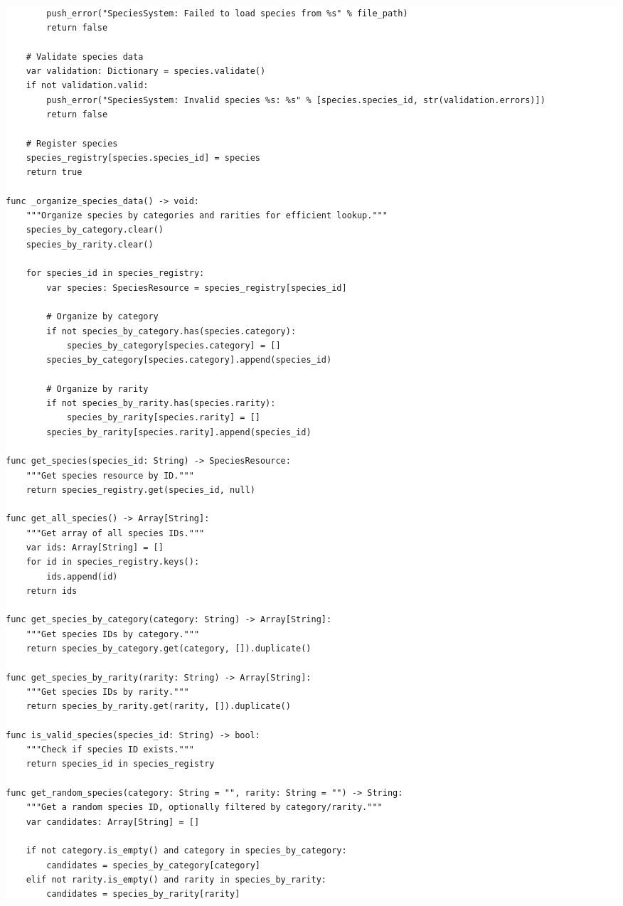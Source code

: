 ```gdscript
		push_error("SpeciesSystem: Failed to load species from %s" % file_path)
		return false

	# Validate species data
	var validation: Dictionary = species.validate()
	if not validation.valid:
		push_error("SpeciesSystem: Invalid species %s: %s" % [species.species_id, str(validation.errors)])
		return false

	# Register species
	species_registry[species.species_id] = species
	return true

func _organize_species_data() -> void:
	"""Organize species by categories and rarities for efficient lookup."""
	species_by_category.clear()
	species_by_rarity.clear()

	for species_id in species_registry:
		var species: SpeciesResource = species_registry[species_id]

		# Organize by category
		if not species_by_category.has(species.category):
			species_by_category[species.category] = []
		species_by_category[species.category].append(species_id)

		# Organize by rarity
		if not species_by_rarity.has(species.rarity):
			species_by_rarity[species.rarity] = []
		species_by_rarity[species.rarity].append(species_id)

func get_species(species_id: String) -> SpeciesResource:
	"""Get species resource by ID."""
	return species_registry.get(species_id, null)

func get_all_species() -> Array[String]:
	"""Get array of all species IDs."""
	var ids: Array[String] = []
	for id in species_registry.keys():
		ids.append(id)
	return ids

func get_species_by_category(category: String) -> Array[String]:
	"""Get species IDs by category."""
	return species_by_category.get(category, []).duplicate()

func get_species_by_rarity(rarity: String) -> Array[String]:
	"""Get species IDs by rarity."""
	return species_by_rarity.get(rarity, []).duplicate()

func is_valid_species(species_id: String) -> bool:
	"""Check if species ID exists."""
	return species_id in species_registry

func get_random_species(category: String = "", rarity: String = "") -> String:
	"""Get a random species ID, optionally filtered by category/rarity."""
	var candidates: Array[String] = []

	if not category.is_empty() and category in species_by_category:
		candidates = species_by_category[category]
	elif not rarity.is_empty() and rarity in species_by_rarity:
		candidates = species_by_rarity[rarity]
```